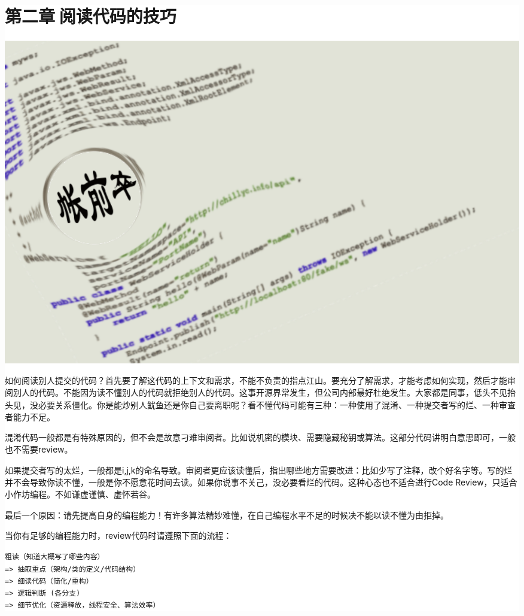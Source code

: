 # 第二章 阅读代码的技巧
<div align=center>

![代码](/images/code-review/code.png)

</div>
如何阅读别人提交的代码？首先要了解这代码的上下文和需求，不能不负责的指点江山。要充分了解需求，才能考虑如何实现，然后才能审阅别人的代码。不能因为读不懂别人的代码就拒绝别人的代码。这事开源界常发生，但公司内部最好杜绝发生。大家都是同事，低头不见抬头见，没必要关系僵化。你是能炒别人鱿鱼还是你自己要离职呢？看不懂代码可能有三种：一种使用了混淆、一种提交者写的烂、一种审查者能力不足。

混淆代码一般都是有特殊原因的，但不会是故意刁难审阅者。比如说机密的模块、需要隐藏秘钥或算法。这部分代码讲明白意思即可，一般也不需要review。

如果提交者写的太烂，一般都是i,j,k的命名导致。审阅者更应该读懂后，指出哪些地方需要改进：比如少写了注释，改个好名字等。写的烂并不会导致你读不懂，一般是你不愿意花时间去读。如果你说事不关己，没必要看烂的代码。这种心态也不适合进行Code Review，只适合小作坊编程。不如谦虚谨慎、虚怀若谷。

最后一个原因：请先提高自身的编程能力！有许多算法精妙难懂，在自己编程水平不足的时候决不能以读不懂为由拒掉。

当你有足够的编程能力时，review代码时请遵照下面的流程：

```
粗读（知道大概写了哪些内容） 
=> 抽取重点（架构/类的定义/代码结构）
=> 细读代码（简化/重构）
=> 逻辑判断 (各分支)
=> 细节优化（资源释放，线程安全、算法效率）
```
